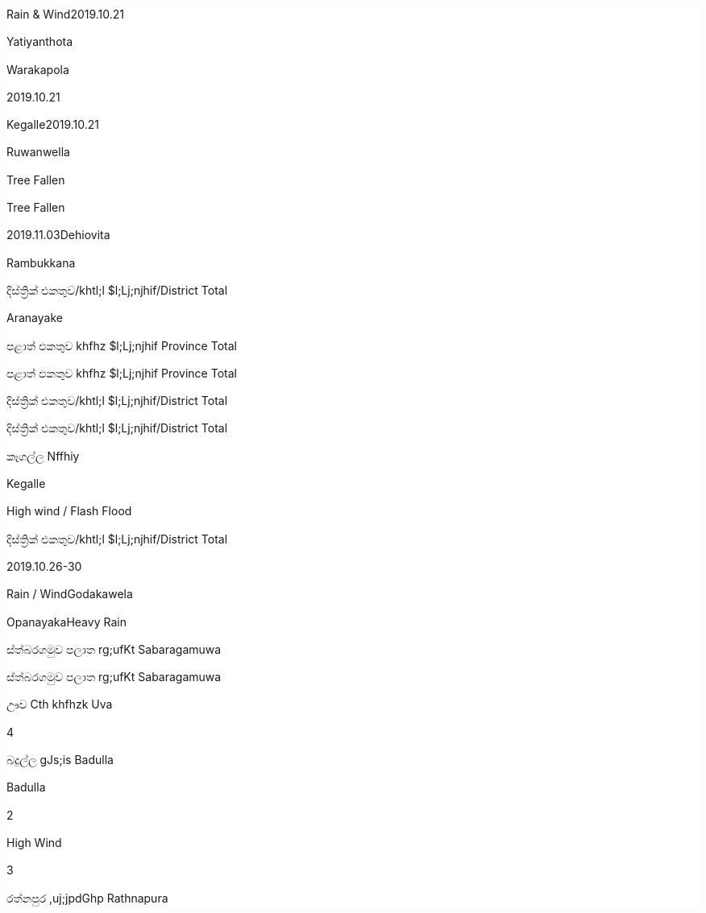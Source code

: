 Rain & Wind2019.10.21

Yatiyanthota

Warakapola

2019.10.21

Kegalle2019.10.21

Ruwanwella

Tree Fallen

Tree Fallen

2019.11.03Dehiovita

Rambukkana

දිස්ත්‍රික් එකතුව/khtl;l $l;Lj;njhif/District Total

Aranayake

පළාත් ඵකතුව khfhz $l;Lj;njhif Province Total

පළාත් ඵකතුව khfhz $l;Lj;njhif Province Total

දිස්ත්‍රික් එකතුව/khtl;l $l;Lj;njhif/District Total

දිස්ත්‍රික් එකතුව/khtl;l $l;Lj;njhif/District Total

කෑගල්ල Nffhiy

Kegalle

High wind / Flash Flood

දිස්ත්‍රික් එකතුව/khtl;l $l;Lj;njhif/District Total

2019.10.26-30

Rain / WindGodakawela

OpanayakaHeavy Rain

ස්ත්‍බරගමුව පලාත rg;ufKt Sabaragamuwa

ස්ත්‍බරගමුව පලාත rg;ufKt Sabaragamuwa

ඌව Cth khfhzk Uva

4

බදුල්ල gJs;is Badulla

Badulla

2

High Wind

3

රත්නපුර ,uj;jpdGhp Rathnapura
